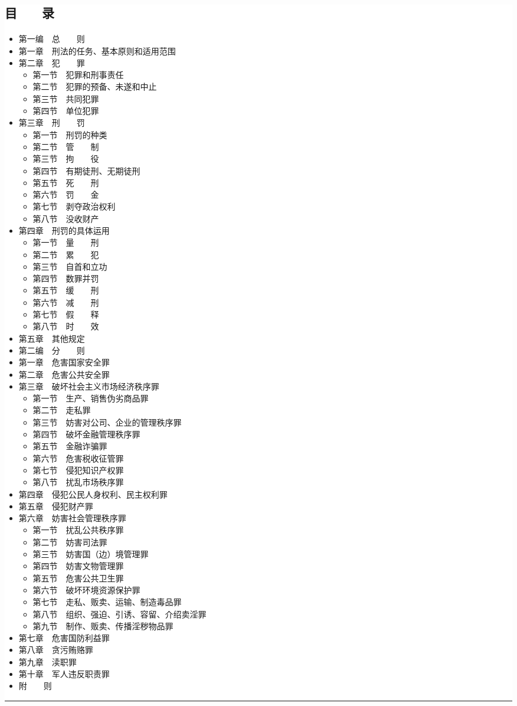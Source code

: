## 目　　录

- 第一编　总　　则
- 第一章　刑法的任务、基本原则和适用范围
- 第二章　犯　　罪
  - 第一节　犯罪和刑事责任
  - 第二节　犯罪的预备、未遂和中止
  - 第三节　共同犯罪
  - 第四节　单位犯罪
- 第三章　刑　　罚
  - 第一节　刑罚的种类
  - 第二节　管　　制
  - 第三节　拘　　役
  - 第四节　有期徒刑、无期徒刑
  - 第五节　死　　刑
  - 第六节　罚　　金
  - 第七节　剥夺政治权利
  - 第八节　没收财产
- 第四章　刑罚的具体运用
  - 第一节　量　　刑
  - 第二节　累　　犯
  - 第三节　自首和立功
  - 第四节　数罪并罚
  - 第五节　缓　　刑
  - 第六节　减　　刑
  - 第七节　假　　释
  - 第八节　时　　效
- 第五章　其他规定
- 第二编　分　　则
- 第一章　危害国家安全罪
- 第二章　危害公共安全罪
- 第三章　破坏社会主义市场经济秩序罪
  - 第一节　生产、销售伪劣商品罪
  - 第二节　走私罪
  - 第三节　妨害对公司、企业的管理秩序罪
  - 第四节　破坏金融管理秩序罪
  - 第五节　金融诈骗罪
  - 第六节　危害税收征管罪
  - 第七节　侵犯知识产权罪
  - 第八节　扰乱市场秩序罪
- 第四章　侵犯公民人身权利、民主权利罪
- 第五章　侵犯财产罪
- 第六章　妨害社会管理秩序罪
  - 第一节　扰乱公共秩序罪
  - 第二节　妨害司法罪
  - 第三节　妨害国（边）境管理罪
  - 第四节　妨害文物管理罪
  - 第五节　危害公共卫生罪
  - 第六节　破坏环境资源保护罪
  - 第七节　走私、贩卖、运输、制造毒品罪
  - 第八节　组织、强迫、引诱、容留、介绍卖淫罪
  - 第九节　制作、贩卖、传播淫秽物品罪
- 第七章　危害国防利益罪
- 第八章　贪污贿赂罪
- 第九章　渎职罪
- 第十章　军人违反职责罪
- 附　　则

---